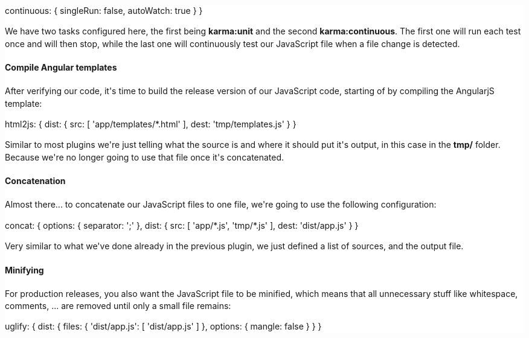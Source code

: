  continuous: {
    singleRun: false,
    autoWatch: true
  }
}

We have two tasks configured here, the first being **karma:unit** and the second **karma:continuous**. The first one will run each test once and will then stop, while the last one will continuously test our JavaScript file when a file change is detected.

#### Compile Angular templates

After verifying our code, it's time to build the release version of our JavaScript code, starting of by compiling the AngularjS template:

html2js: {
  dist: {
    src: \[ 'app/templates/\*.html' \],
    dest: 'tmp/templates.js'
  }
}

Similar to most plugins we're just telling what the source is and where it should put it's output, in this case in the **tmp/** folder. Because we're no longer going to use that file once it's concatenated.

#### Concatenation

Almost there... to concatenate our JavaScript files to one file, we're going to use the following configuration:

concat: {
  options: {
    separator: ';'
  },
  dist: {
    src: \[ 'app/\*.js', 'tmp/\*.js' \],
    dest: 'dist/app.js'
  }
}

Very similar to what we've done already in the previous plugin, we just defined a list of sources, and the output file.

#### Minifying

For production releases, you also want the JavaScript file to be minified, which means that all unnecessary stuff like whitespace, comments, ... are removed until only a small file remains:

uglify: {
  dist: {
    files: {
      'dist/app.js': \[ 'dist/app.js' \]
    },
    options: {
      mangle: false
    }
  }
}
